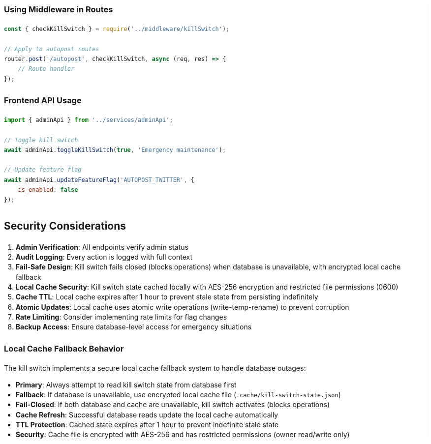 ### Using Middleware in Routes
```javascript
const { checkKillSwitch } = require('../middleware/killSwitch');

// Apply to autopost routes
router.post('/autopost', checkKillSwitch, async (req, res) => {
    // Route handler
});
```

### Frontend API Usage
```javascript
import { adminApi } from '../services/adminApi';

// Toggle kill switch
await adminApi.toggleKillSwitch(true, 'Emergency maintenance');

// Update feature flag
await adminApi.updateFeatureFlag('AUTOPOST_TWITTER', {
    is_enabled: false
});
```

## Security Considerations

1. **Admin Verification**: All endpoints verify admin status
2. **Audit Logging**: Every action is logged with full context
3. **Fail-Safe Design**: Kill switch fails closed (blocks operations) when database is unavailable, with encrypted local cache fallback
4. **Local Cache Security**: Kill switch state cached locally with AES-256 encryption and restricted file permissions (0600)
5. **Cache TTL**: Local cache expires after 1 hour to prevent stale state from persisting indefinitely
6. **Atomic Updates**: Local cache uses atomic write operations (write-temp-rename) to prevent corruption
7. **Rate Limiting**: Consider implementing rate limits for flag changes
8. **Backup Access**: Ensure database-level access for emergency situations

### Local Cache Fallback Behavior

The kill switch implements a secure local cache fallback system to handle database outages:

- **Primary**: Always attempt to read kill switch state from database first
- **Fallback**: If database is unavailable, use encrypted local cache file (`.cache/kill-switch-state.json`)
- **Fail-Closed**: If both database and cache are unavailable, kill switch activates (blocks operations)
- **Cache Refresh**: Successful database reads update the local cache automatically
- **TTL Protection**: Cached state expires after 1 hour to prevent indefinite stale state
- **Security**: Cache file is encrypted with AES-256 and has restricted permissions (owner read/write only)

